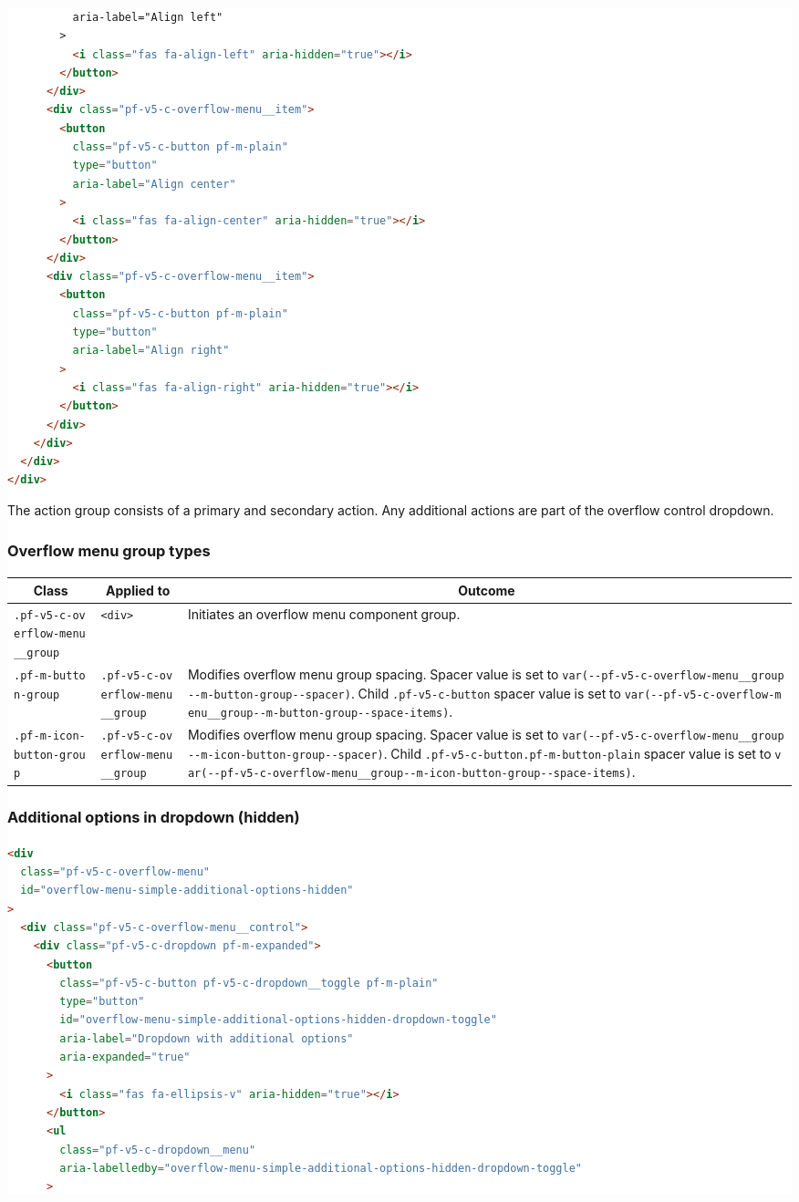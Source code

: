 ```html
          aria-label="Align left"
        >
          <i class="fas fa-align-left" aria-hidden="true"></i>
        </button>
      </div>
      <div class="pf-v5-c-overflow-menu__item">
        <button
          class="pf-v5-c-button pf-m-plain"
          type="button"
          aria-label="Align center"
        >
          <i class="fas fa-align-center" aria-hidden="true"></i>
        </button>
      </div>
      <div class="pf-v5-c-overflow-menu__item">
        <button
          class="pf-v5-c-button pf-m-plain"
          type="button"
          aria-label="Align right"
        >
          <i class="fas fa-align-right" aria-hidden="true"></i>
        </button>
      </div>
    </div>
  </div>
</div>

```

The action group consists of a primary and secondary action. Any additional actions are part of the overflow control dropdown.

### Overflow menu group types

| Class | Applied to | Outcome |
| -- | -- | -- |
| `.pf-v5-c-overflow-menu__group` | `<div>` | Initiates an overflow menu component group. |
| `.pf-m-button-group` | `.pf-v5-c-overflow-menu__group` | Modifies overflow menu group spacing. Spacer value is set to `var(--pf-v5-c-overflow-menu__group--m-button-group--spacer)`. Child `.pf-v5-c-button` spacer value is set to `var(--pf-v5-c-overflow-menu__group--m-button-group--space-items)`. |
| `.pf-m-icon-button-group` | `.pf-v5-c-overflow-menu__group` | Modifies overflow menu group spacing. Spacer value is set to `var(--pf-v5-c-overflow-menu__group--m-icon-button-group--spacer)`. Child `.pf-v5-c-button.pf-m-button-plain` spacer value is set to `var(--pf-v5-c-overflow-menu__group--m-icon-button-group--space-items)`. |

### Additional options in dropdown (hidden)

```html
<div
  class="pf-v5-c-overflow-menu"
  id="overflow-menu-simple-additional-options-hidden"
>
  <div class="pf-v5-c-overflow-menu__control">
    <div class="pf-v5-c-dropdown pf-m-expanded">
      <button
        class="pf-v5-c-button pf-v5-c-dropdown__toggle pf-m-plain"
        type="button"
        id="overflow-menu-simple-additional-options-hidden-dropdown-toggle"
        aria-label="Dropdown with additional options"
        aria-expanded="true"
      >
        <i class="fas fa-ellipsis-v" aria-hidden="true"></i>
      </button>
      <ul
        class="pf-v5-c-dropdown__menu"
        aria-labelledby="overflow-menu-simple-additional-options-hidden-dropdown-toggle"
      >
```